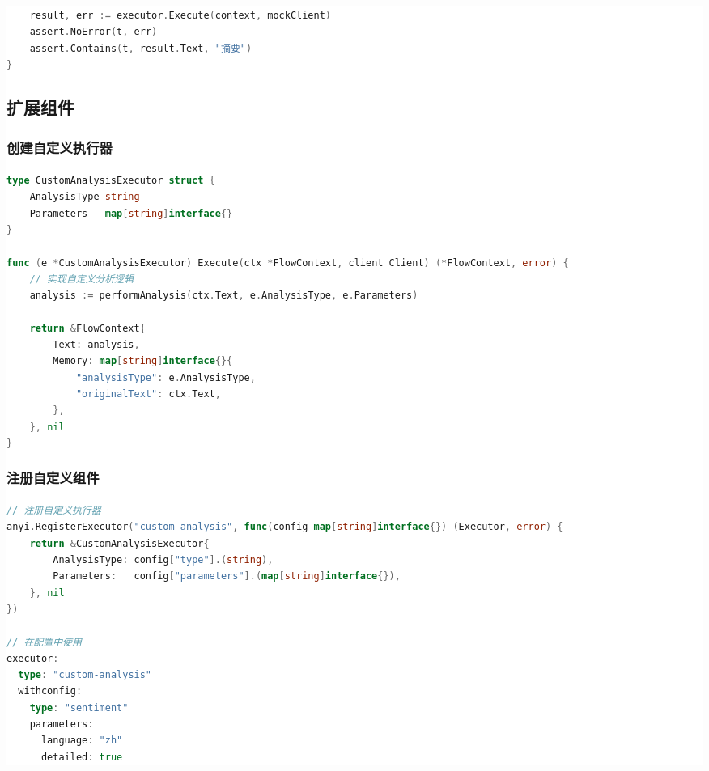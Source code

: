 ```go
    result, err := executor.Execute(context, mockClient)
    assert.NoError(t, err)
    assert.Contains(t, result.Text, "摘要")
}
```

## 扩展组件

### 创建自定义执行器

```go
type CustomAnalysisExecutor struct {
    AnalysisType string
    Parameters   map[string]interface{}
}

func (e *CustomAnalysisExecutor) Execute(ctx *FlowContext, client Client) (*FlowContext, error) {
    // 实现自定义分析逻辑
    analysis := performAnalysis(ctx.Text, e.AnalysisType, e.Parameters)

    return &FlowContext{
        Text: analysis,
        Memory: map[string]interface{}{
            "analysisType": e.AnalysisType,
            "originalText": ctx.Text,
        },
    }, nil
}
```

### 注册自定义组件

```go
// 注册自定义执行器
anyi.RegisterExecutor("custom-analysis", func(config map[string]interface{}) (Executor, error) {
    return &CustomAnalysisExecutor{
        AnalysisType: config["type"].(string),
        Parameters:   config["parameters"].(map[string]interface{}),
    }, nil
})

// 在配置中使用
executor:
  type: "custom-analysis"
  withconfig:
    type: "sentiment"
    parameters:
      language: "zh"
      detailed: true
```
